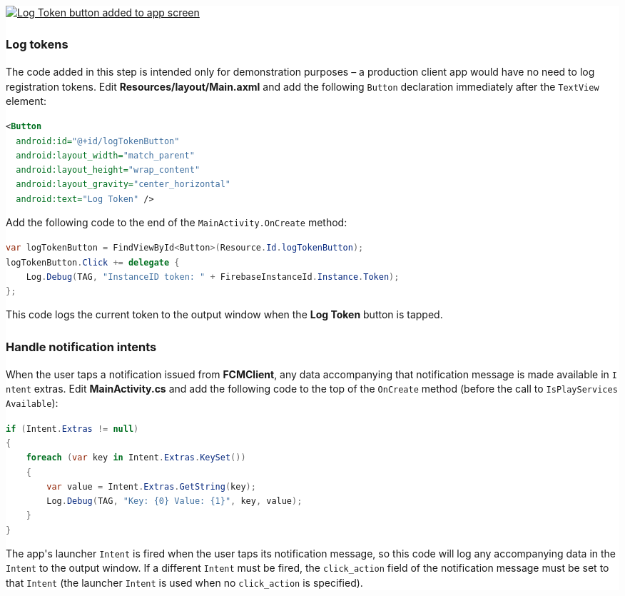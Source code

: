 [![Log Token button added to app screen](remote-notifications-with-fcm-images/06-log-token-sml.png)](remote-notifications-with-fcm-images/06-log-token.png#lightbox)

### Log tokens

The code added in this step is intended only for demonstration purposes
&ndash; a production client app would have no need to log registration
tokens. Edit **Resources/layout/Main.axml** and add the following
`Button` declaration immediately after the `TextView` element:

```xml
<Button
  android:id="@+id/logTokenButton"
  android:layout_width="match_parent"
  android:layout_height="wrap_content"
  android:layout_gravity="center_horizontal"
  android:text="Log Token" />
```

Add the following code to the end of the `MainActivity.OnCreate` method:

```csharp
var logTokenButton = FindViewById<Button>(Resource.Id.logTokenButton);
logTokenButton.Click += delegate {
    Log.Debug(TAG, "InstanceID token: " + FirebaseInstanceId.Instance.Token);
};
```

This code logs the current token to the output window when the **Log Token**
button is tapped.

### Handle notification intents

When the user taps a notification issued from **FCMClient**, any data
accompanying that notification message is made available in `Intent`
extras. Edit **MainActivity.cs** and add the following code to the top
of the `OnCreate` method (before the call to
`IsPlayServicesAvailable`):

```csharp
if (Intent.Extras != null)
{
    foreach (var key in Intent.Extras.KeySet())
    {
        var value = Intent.Extras.GetString(key);
        Log.Debug(TAG, "Key: {0} Value: {1}", key, value);
    }
}
```

The app's launcher `Intent` is fired when the user taps its
notification message, so this code will log any accompanying data in
the `Intent` to the output window. If a different `Intent` must be
fired, the `click_action` field of the notification message must be set
to that `Intent` (the launcher `Intent` is used when no `click_action`
is specified).
